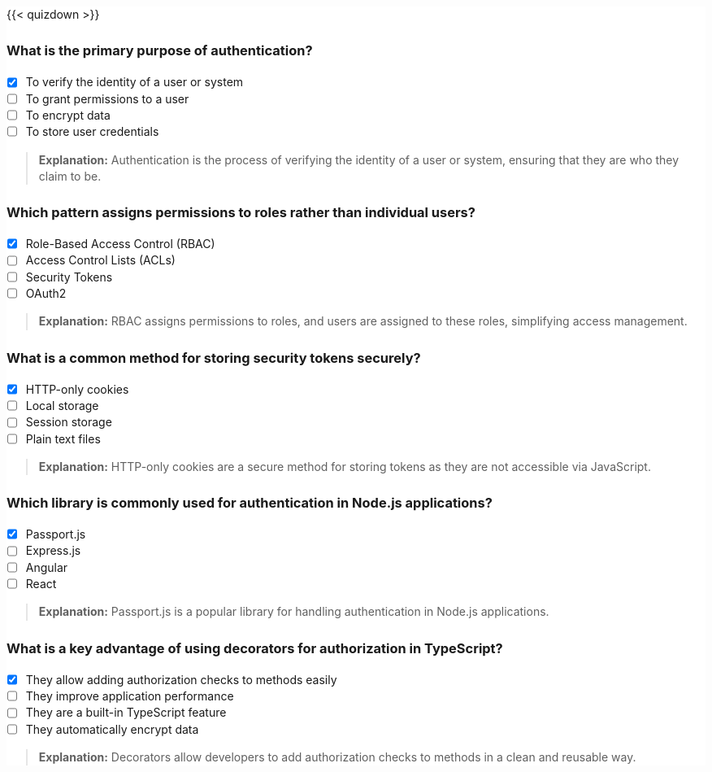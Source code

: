 {{< quizdown >}}

### What is the primary purpose of authentication?

- [x] To verify the identity of a user or system
- [ ] To grant permissions to a user
- [ ] To encrypt data
- [ ] To store user credentials

> **Explanation:** Authentication is the process of verifying the identity of a user or system, ensuring that they are who they claim to be.

### Which pattern assigns permissions to roles rather than individual users?

- [x] Role-Based Access Control (RBAC)
- [ ] Access Control Lists (ACLs)
- [ ] Security Tokens
- [ ] OAuth2

> **Explanation:** RBAC assigns permissions to roles, and users are assigned to these roles, simplifying access management.

### What is a common method for storing security tokens securely?

- [x] HTTP-only cookies
- [ ] Local storage
- [ ] Session storage
- [ ] Plain text files

> **Explanation:** HTTP-only cookies are a secure method for storing tokens as they are not accessible via JavaScript.

### Which library is commonly used for authentication in Node.js applications?

- [x] Passport.js
- [ ] Express.js
- [ ] Angular
- [ ] React

> **Explanation:** Passport.js is a popular library for handling authentication in Node.js applications.

### What is a key advantage of using decorators for authorization in TypeScript?

- [x] They allow adding authorization checks to methods easily
- [ ] They improve application performance
- [ ] They are a built-in TypeScript feature
- [ ] They automatically encrypt data

> **Explanation:** Decorators allow developers to add authorization checks to methods in a clean and reusable way.
